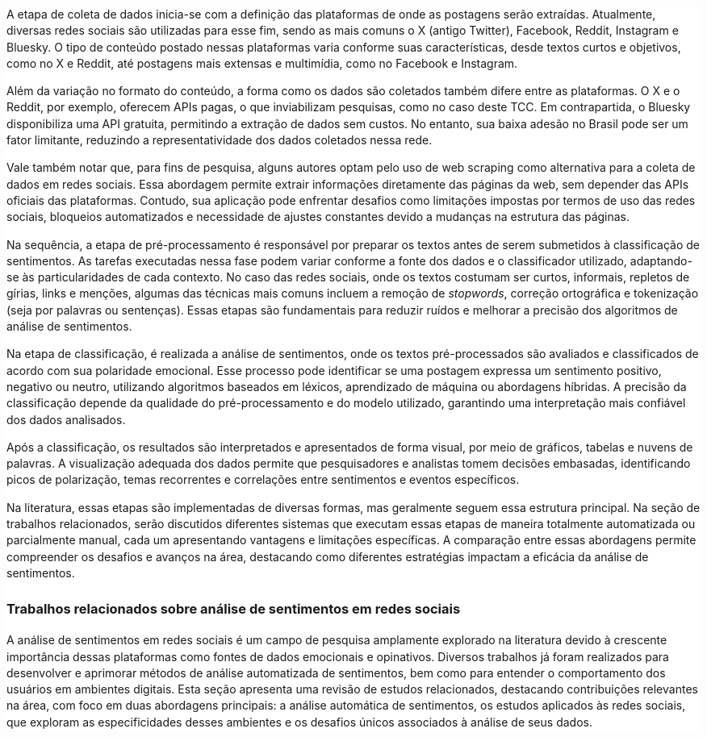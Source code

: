 A etapa de coleta de dados inicia-se com a definição das plataformas de onde as postagens serão extraídas. Atualmente, diversas redes sociais são utilizadas para esse fim, sendo as mais comuns o X (antigo Twitter), Facebook, Reddit, Instagram e Bluesky. O tipo de conteúdo postado nessas plataformas varia conforme suas características, desde textos curtos e objetivos, como no X e Reddit, até postagens mais extensas e multimídia, como no Facebook e Instagram.

Além da variação no formato do conteúdo, a forma como os dados são coletados também difere entre as plataformas. O X e o Reddit, por exemplo, oferecem APIs pagas, o que inviabilizam pesquisas, como no caso deste TCC. Em contrapartida, o Bluesky disponibiliza uma API gratuita, permitindo a extração de dados sem custos. No entanto, sua baixa adesão no Brasil pode ser um fator limitante, reduzindo a representatividade dos dados coletados nessa rede.

Vale também notar que, para fins de pesquisa, alguns autores optam pelo uso de web scraping como alternativa para a coleta de dados em redes sociais.  Essa abordagem permite extrair informações diretamente das páginas da web, sem depender das APIs oficiais das plataformas. Contudo, sua aplicação pode enfrentar desafios como limitações impostas por termos de uso das redes sociais, bloqueios automatizados e necessidade de ajustes constantes devido a mudanças na estrutura das páginas.

Na sequência, a etapa de pré-processamento é responsável por preparar os textos antes de serem submetidos à classificação de sentimentos. As tarefas executadas nessa fase podem variar conforme a fonte dos dados e o classificador utilizado, adaptando-se às particularidades de cada contexto. No caso das redes sociais, onde os textos costumam ser curtos, informais, repletos de gírias, links e menções, algumas das técnicas mais comuns incluem a remoção de *stopwords*, correção ortográfica e tokenização (seja por palavras ou sentenças). Essas etapas são fundamentais para reduzir ruídos e melhorar a precisão dos algoritmos de análise de sentimentos.

Na etapa de classificação, é realizada a análise de sentimentos, onde os textos pré-processados são avaliados e classificados de acordo com sua polaridade emocional. Esse processo pode identificar se uma postagem expressa um sentimento positivo, negativo ou neutro, utilizando algoritmos baseados em léxicos, aprendizado de máquina ou abordagens híbridas. A precisão da classificação depende da qualidade do pré-processamento e do modelo utilizado, garantindo uma interpretação mais confiável dos dados analisados.

Após a classificação, os resultados são interpretados e apresentados de forma visual, por meio de gráficos, tabelas e nuvens de palavras. A visualização adequada dos dados permite que pesquisadores e analistas tomem decisões embasadas, identificando picos de polarização, temas recorrentes e correlações entre sentimentos e eventos específicos.

Na literatura, essas etapas são implementadas de diversas formas, mas geralmente seguem essa estrutura principal. Na seção de trabalhos relacionados, serão discutidos diferentes sistemas que executam essas etapas de maneira totalmente automatizada ou parcialmente manual, cada um apresentando vantagens e limitações específicas. A comparação entre essas abordagens permite compreender os desafios e avanços na área, destacando como diferentes estratégias impactam a eficácia da análise de sentimentos.

### Trabalhos relacionados sobre análise de sentimentos em redes sociais

A análise de sentimentos em redes sociais é um campo de pesquisa amplamente explorado na literatura devido à crescente importância dessas plataformas como fontes de dados emocionais e opinativos. Diversos trabalhos já foram realizados para desenvolver e aprimorar métodos de análise automatizada de sentimentos, bem como para entender o comportamento dos usuários em ambientes digitais. Esta seção apresenta uma revisão de estudos relacionados, destacando contribuições relevantes na área, com foco em duas abordagens principais: a análise automática de sentimentos, os estudos aplicados às redes sociais, que exploram as especificidades desses ambientes e os desafios únicos associados à análise de seus dados.
